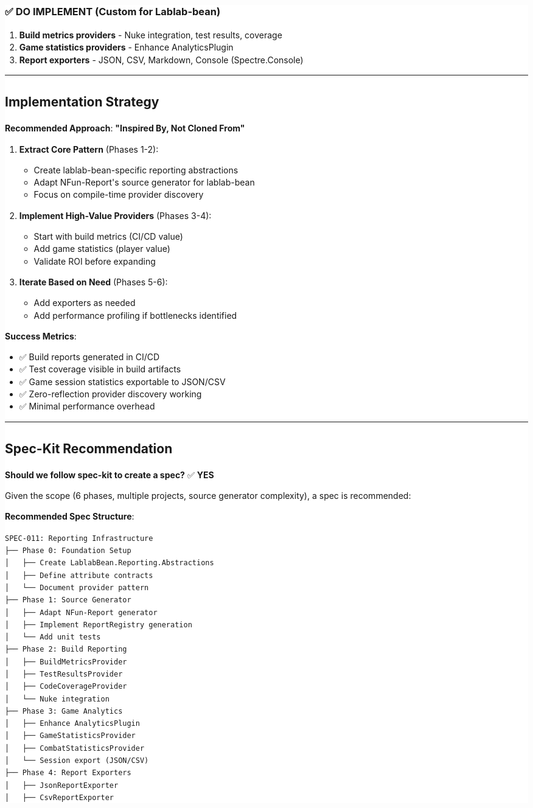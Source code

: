 ### ✅ DO IMPLEMENT (Custom for Lablab-bean)

1. **Build metrics providers** - Nuke integration, test results, coverage
2. **Game statistics providers** - Enhance AnalyticsPlugin
3. **Report exporters** - JSON, CSV, Markdown, Console (Spectre.Console)

---

## Implementation Strategy

**Recommended Approach**: **"Inspired By, Not Cloned From"**

1. **Extract Core Pattern** (Phases 1-2):
   - Create lablab-bean-specific reporting abstractions
   - Adapt NFun-Report's source generator for lablab-bean
   - Focus on compile-time provider discovery

2. **Implement High-Value Providers** (Phases 3-4):
   - Start with build metrics (CI/CD value)
   - Add game statistics (player value)
   - Validate ROI before expanding

3. **Iterate Based on Need** (Phases 5-6):
   - Add exporters as needed
   - Add performance profiling if bottlenecks identified

**Success Metrics**:

- ✅ Build reports generated in CI/CD
- ✅ Test coverage visible in build artifacts
- ✅ Game session statistics exportable to JSON/CSV
- ✅ Zero-reflection provider discovery working
- ✅ Minimal performance overhead

---

## Spec-Kit Recommendation

**Should we follow spec-kit to create a spec?** ✅ **YES**

Given the scope (6 phases, multiple projects, source generator complexity), a spec is recommended:

**Recommended Spec Structure**:

```
SPEC-011: Reporting Infrastructure
├── Phase 0: Foundation Setup
│   ├── Create LablabBean.Reporting.Abstractions
│   ├── Define attribute contracts
│   └── Document provider pattern
├── Phase 1: Source Generator
│   ├── Adapt NFun-Report generator
│   ├── Implement ReportRegistry generation
│   └── Add unit tests
├── Phase 2: Build Reporting
│   ├── BuildMetricsProvider
│   ├── TestResultsProvider
│   ├── CodeCoverageProvider
│   └── Nuke integration
├── Phase 3: Game Analytics
│   ├── Enhance AnalyticsPlugin
│   ├── GameStatisticsProvider
│   ├── CombatStatisticsProvider
│   └── Session export (JSON/CSV)
├── Phase 4: Report Exporters
│   ├── JsonReportExporter
│   ├── CsvReportExporter
```